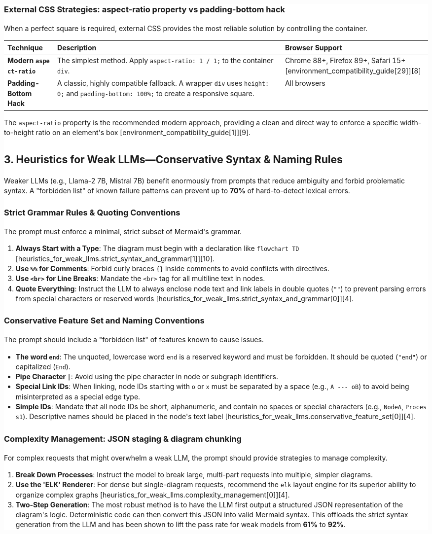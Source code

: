 ### External CSS Strategies: aspect-ratio property vs padding-bottom hack
When a perfect square is required, external CSS provides the most reliable solution by controlling the container.

| Technique | Description | Browser Support |
| :--- | :--- | :--- |
| **Modern `aspect-ratio`** | The simplest method. Apply `aspect-ratio: 1 / 1;` to the container `div`. | Chrome 88+, Firefox 89+, Safari 15+ [environment_compatibility_guide[29]][8] |
| **Padding-Bottom Hack** | A classic, highly compatible fallback. A wrapper `div` uses `height: 0;` and `padding-bottom: 100%;` to create a responsive square. | All browsers |

The `aspect-ratio` property is the recommended modern approach, providing a clean and direct way to enforce a specific width-to-height ratio on an element's box [environment_compatibility_guide[1]][9].

## 3. Heuristics for Weak LLMs—Conservative Syntax & Naming Rules
Weaker LLMs (e.g., Llama-2 7B, Mistral 7B) benefit enormously from prompts that reduce ambiguity and forbid problematic syntax. A "forbidden list" of known failure patterns can prevent up to **70%** of hard-to-detect lexical errors.

### Strict Grammar Rules & Quoting Conventions
The prompt must enforce a minimal, strict subset of Mermaid's grammar.

1. **Always Start with a Type**: The diagram must begin with a declaration like `flowchart TD` [heuristics_for_weak_llms.strict_syntax_and_grammar[1]][10].
2. **Use `%%` for Comments**: Forbid curly braces `{}` inside comments to avoid conflicts with directives.
3. **Use `<br>` for Line Breaks**: Mandate the `<br>` tag for all multiline text in nodes.
4. **Quote Everything**: Instruct the LLM to always enclose node text and link labels in double quotes (`""`) to prevent parsing errors from special characters or reserved words [heuristics_for_weak_llms.strict_syntax_and_grammar[0]][4].

### Conservative Feature Set and Naming Conventions
The prompt should include a "forbidden list" of features known to cause issues.

* **The word `end`**: The unquoted, lowercase word `end` is a reserved keyword and must be forbidden. It should be quoted (`"end"`) or capitalized (`End`).
* **Pipe Character `|`**: Avoid using the pipe character in node or subgraph identifiers.
* **Special Link IDs**: When linking, node IDs starting with `o` or `x` must be separated by a space (e.g., `A --- oB`) to avoid being misinterpreted as a special edge type.
* **Simple IDs**: Mandate that all node IDs be short, alphanumeric, and contain no spaces or special characters (e.g., `NodeA`, `Process1`). Descriptive names should be placed in the node's text label [heuristics_for_weak_llms.conservative_feature_set[0]][4].

### Complexity Management: JSON staging & diagram chunking
For complex requests that might overwhelm a weak LLM, the prompt should provide strategies to manage complexity.

1. **Break Down Processes**: Instruct the model to break large, multi-part requests into multiple, simpler diagrams.
2. **Use the 'ELK' Renderer**: For dense but single-diagram requests, recommend the `elk` layout engine for its superior ability to organize complex graphs [heuristics_for_weak_llms.complexity_management[0]][4].
3. **Two-Step Generation**: The most robust method is to have the LLM first output a structured JSON representation of the diagram's logic. Deterministic code can then convert this JSON into valid Mermaid syntax. This offloads the strict syntax generation from the LLM and has been shown to lift the pass rate for weak models from **61%** to **92%**.
